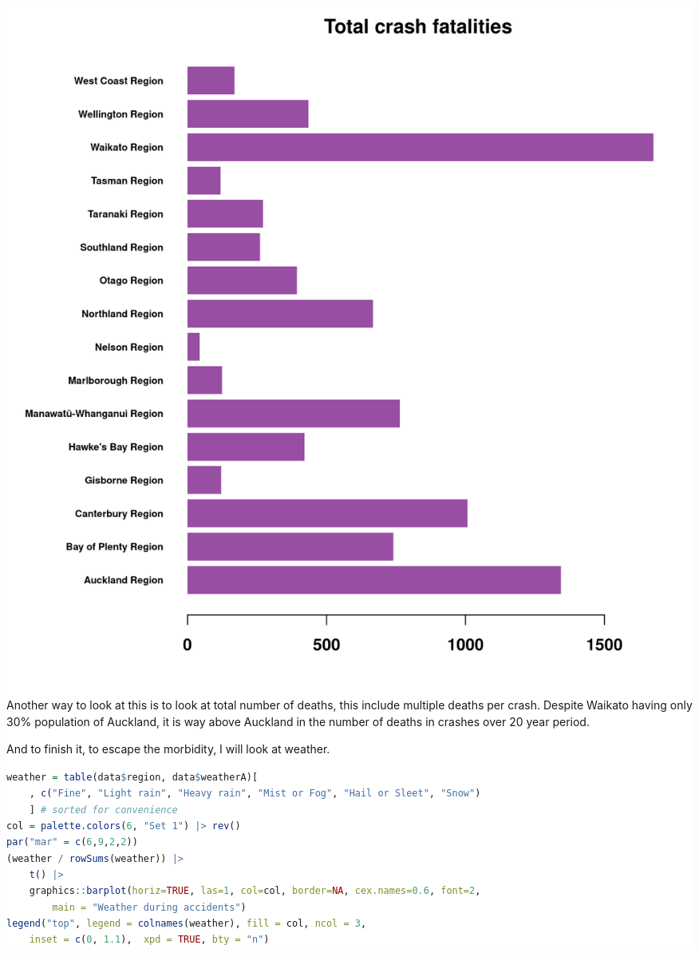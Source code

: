 ![plot of chunk regions2](figures/regions2-1.png)
Another way to look at this is to look at total number of deaths, this include multiple deaths per crash. Despite Waikato having only 30% population of Auckland, it is way above Auckland in the number of deaths in crashes over 20 year period.

And to finish it, to escape the morbidity, I will look at weather.


```r
weather = table(data$region, data$weatherA)[
    , c("Fine", "Light rain", "Heavy rain", "Mist or Fog", "Hail or Sleet", "Snow")
    ] # sorted for convenience
col = palette.colors(6, "Set 1") |> rev()
par("mar" = c(6,9,2,2))
(weather / rowSums(weather)) |>
    t() |>
    graphics::barplot(horiz=TRUE, las=1, col=col, border=NA, cex.names=0.6, font=2,
        main = "Weather during accidents")
legend("top", legend = colnames(weather), fill = col, ncol = 3,
    inset = c(0, 1.1),  xpd = TRUE, bty = "n")
```
